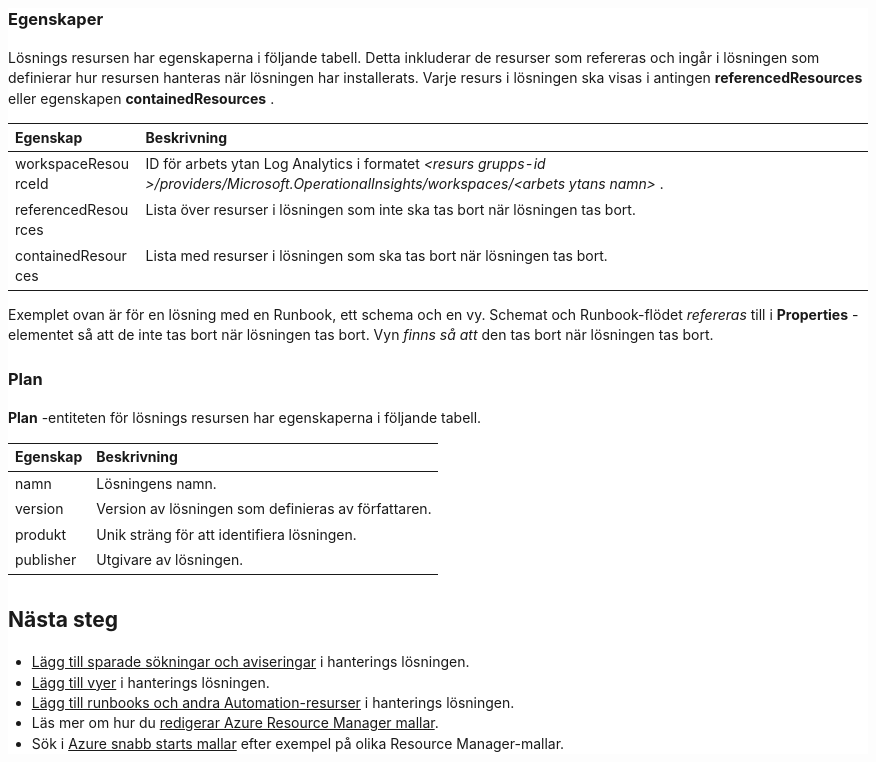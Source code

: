 ### <a name="properties"></a>Egenskaper
Lösnings resursen har egenskaperna i följande tabell.  Detta inkluderar de resurser som refereras och ingår i lösningen som definierar hur resursen hanteras när lösningen har installerats.  Varje resurs i lösningen ska visas i antingen **referencedResources** eller egenskapen **containedResources** .

| Egenskap | Beskrivning |
|:--- |:--- |
| workspaceResourceId |ID för arbets ytan Log Analytics i formatet *\<resurs grupps-id >/providers/Microsoft.OperationalInsights/workspaces/\<arbets ytans namn\>* . |
| referencedResources |Lista över resurser i lösningen som inte ska tas bort när lösningen tas bort. |
| containedResources |Lista med resurser i lösningen som ska tas bort när lösningen tas bort. |

Exemplet ovan är för en lösning med en Runbook, ett schema och en vy.  Schemat och Runbook-flödet *refereras* till i **Properties** -elementet så att de inte tas bort när lösningen tas bort.  Vyn *finns så att* den tas bort när lösningen tas bort.

### <a name="plan"></a>Plan
**Plan** -entiteten för lösnings resursen har egenskaperna i följande tabell.

| Egenskap | Beskrivning |
|:--- |:--- |
| namn |Lösningens namn. |
| version |Version av lösningen som definieras av författaren. |
| produkt |Unik sträng för att identifiera lösningen. |
| publisher |Utgivare av lösningen. |



## <a name="next-steps"></a>Nästa steg
* [Lägg till sparade sökningar och aviseringar](solutions-resources-searches-alerts.md) i hanterings lösningen.
* [Lägg till vyer](solutions-resources-views.md) i hanterings lösningen.
* [Lägg till runbooks och andra Automation-resurser](solutions-resources-automation.md) i hanterings lösningen.
* Läs mer om hur du [redigerar Azure Resource Manager mallar](../../azure-resource-manager/templates/template-syntax.md).
* Sök i [Azure snabb starts mallar](https://azure.microsoft.com/documentation/templates) efter exempel på olika Resource Manager-mallar.
